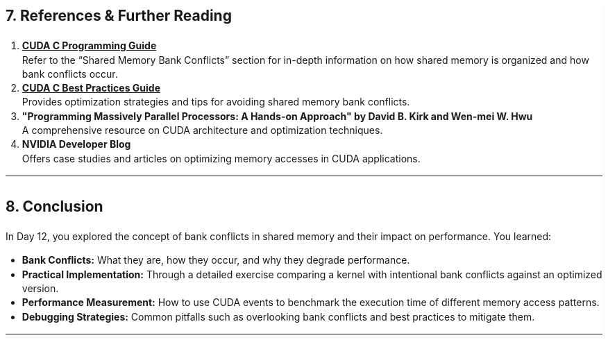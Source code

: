 
## 7. References & Further Reading
1. **[CUDA C Programming Guide](https://docs.nvidia.com/cuda/cuda-c-programming-guide/index.html)**  
   Refer to the “Shared Memory Bank Conflicts” section for in-depth information on how shared memory is organized and how bank conflicts occur.
2. **[CUDA C Best Practices Guide](https://docs.nvidia.com/cuda/cuda-c-best-practices-guide/index.html)**  
   Provides optimization strategies and tips for avoiding shared memory bank conflicts.
3. **"Programming Massively Parallel Processors: A Hands-on Approach" by David B. Kirk and Wen-mei W. Hwu**  
   A comprehensive resource on CUDA architecture and optimization techniques.
4. **NVIDIA Developer Blog**  
   Offers case studies and articles on optimizing memory accesses in CUDA applications.

---

## 8. Conclusion
In Day 12, you explored the concept of bank conflicts in shared memory and their impact on performance. You learned:
- **Bank Conflicts:** What they are, how they occur, and why they degrade performance.
- **Practical Implementation:** Through a detailed exercise comparing a kernel with intentional bank conflicts against an optimized version.
- **Performance Measurement:** How to use CUDA events to benchmark the execution time of different memory access patterns.
- **Debugging Strategies:** Common pitfalls such as overlooking bank conflicts and best practices to mitigate them.

---


